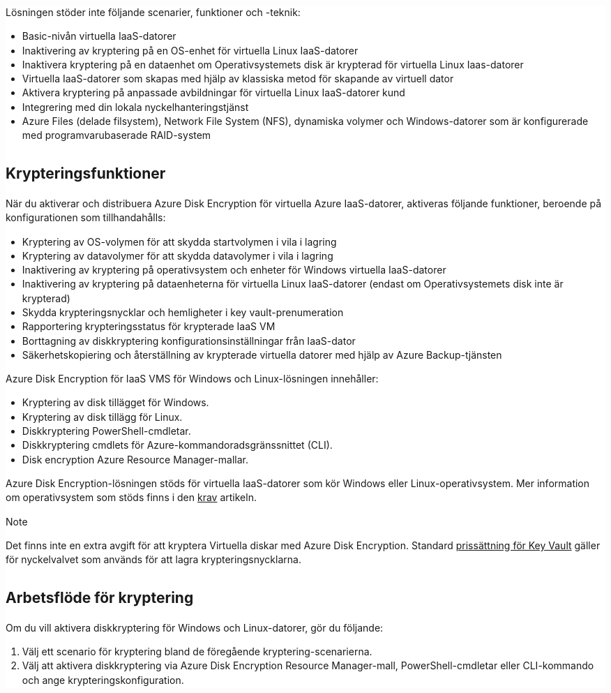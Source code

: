 Lösningen stöder inte följande scenarier, funktioner och -teknik:

* Basic-nivån virtuella IaaS-datorer
* Inaktivering av kryptering på en OS-enhet för virtuella Linux IaaS-datorer
* Inaktivera kryptering på en dataenhet om Operativsystemets disk är krypterad för virtuella Linux Iaas-datorer
* Virtuella IaaS-datorer som skapas med hjälp av klassiska metod för skapande av virtuell dator
* Aktivera kryptering på anpassade avbildningar för virtuella Linux IaaS-datorer kund
* Integrering med din lokala nyckelhanteringstjänst
* Azure Files (delade filsystem), Network File System (NFS), dynamiska volymer och Windows-datorer som är konfigurerade med programvarubaserade RAID-system

## <a name="encryption-features"></a>Krypteringsfunktioner
När du aktiverar och distribuera Azure Disk Encryption för virtuella Azure IaaS-datorer, aktiveras följande funktioner, beroende på konfigurationen som tillhandahålls:

* Kryptering av OS-volymen för att skydda startvolymen i vila i lagring
* Kryptering av datavolymer för att skydda datavolymer i vila i lagring
* Inaktivering av kryptering på operativsystem och enheter för Windows virtuella IaaS-datorer
* Inaktivering av kryptering på dataenheterna för virtuella Linux IaaS-datorer (endast om Operativsystemets disk inte är krypterad)
* Skydda krypteringsnycklar och hemligheter i key vault-prenumeration
* Rapportering krypteringsstatus för krypterade IaaS VM
* Borttagning av diskkryptering konfigurationsinställningar från IaaS-dator
* Säkerhetskopiering och återställning av krypterade virtuella datorer med hjälp av Azure Backup-tjänsten

Azure Disk Encryption för IaaS VMS för Windows och Linux-lösningen innehåller:

* Kryptering av disk tillägget för Windows.
* Kryptering av disk tillägg för Linux.
* Diskkryptering PowerShell-cmdletar.
* Diskkryptering cmdlets för Azure-kommandoradsgränssnittet (CLI).
* Disk encryption Azure Resource Manager-mallar.

Azure Disk Encryption-lösningen stöds för virtuella IaaS-datorer som kör Windows eller Linux-operativsystem. Mer information om operativsystem som stöds finns i den [krav](azure-security-disk-encryption-prerequisites.md) artikeln.

> [!NOTE]
> Det finns inte en extra avgift för att kryptera Virtuella diskar med Azure Disk Encryption. Standard [prissättning för Key Vault](https://azure.microsoft.com/pricing/details/key-vault/) gäller för nyckelvalvet som används för att lagra krypteringsnycklarna. 


## <a name="encryption-workflow"></a>Arbetsflöde för kryptering

 Om du vill aktivera diskkryptering för Windows och Linux-datorer, gör du följande:

1. Välj ett scenario för kryptering bland de föregående kryptering-scenarierna.
2. Välj att aktivera diskkryptering via Azure Disk Encryption Resource Manager-mall, PowerShell-cmdletar eller CLI-kommando och ange krypteringskonfiguration.
